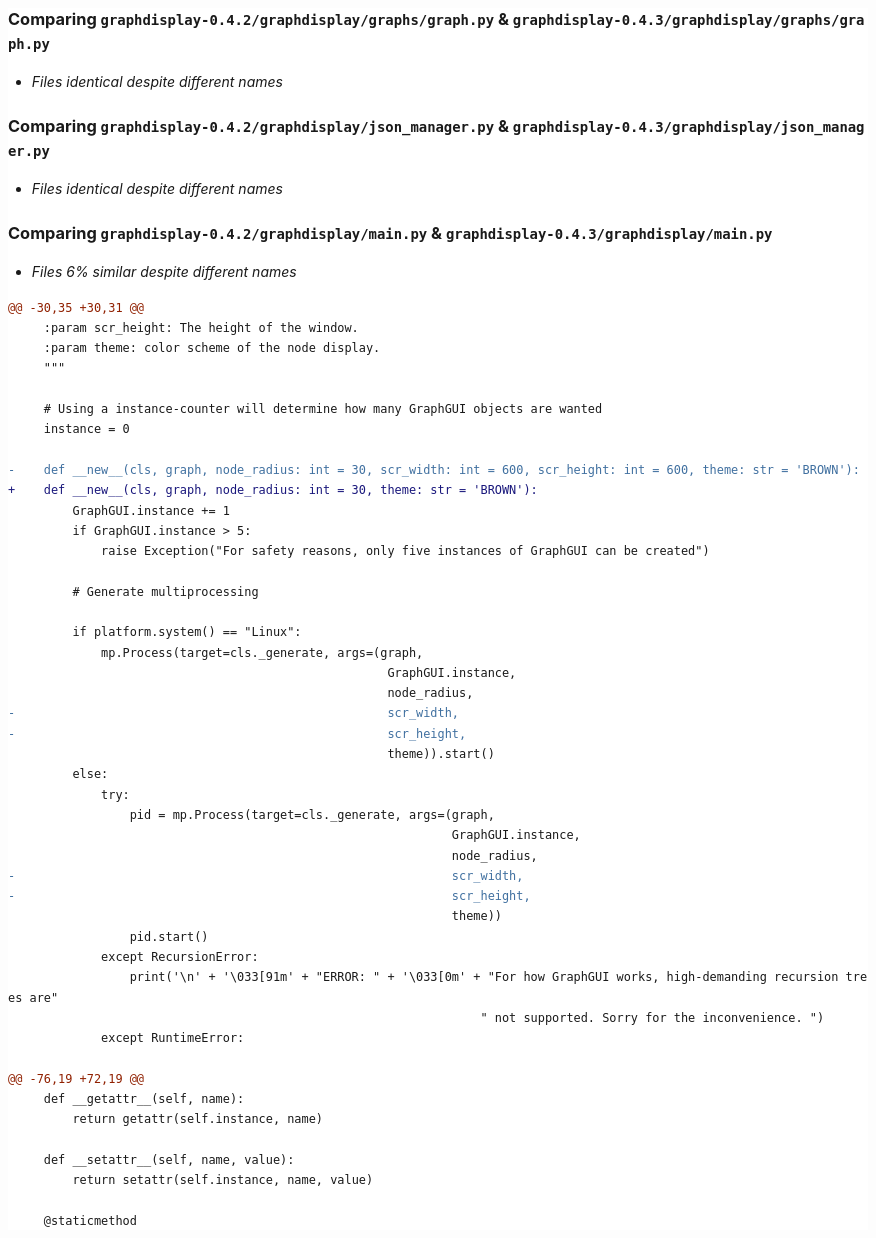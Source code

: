 ### Comparing `graphdisplay-0.4.2/graphdisplay/graphs/graph.py` & `graphdisplay-0.4.3/graphdisplay/graphs/graph.py`

 * *Files identical despite different names*

### Comparing `graphdisplay-0.4.2/graphdisplay/json_manager.py` & `graphdisplay-0.4.3/graphdisplay/json_manager.py`

 * *Files identical despite different names*

### Comparing `graphdisplay-0.4.2/graphdisplay/main.py` & `graphdisplay-0.4.3/graphdisplay/main.py`

 * *Files 6% similar despite different names*

```diff
@@ -30,35 +30,31 @@
     :param scr_height: The height of the window.
     :param theme: color scheme of the node display.
     """
 
     # Using a instance-counter will determine how many GraphGUI objects are wanted
     instance = 0
 
-    def __new__(cls, graph, node_radius: int = 30, scr_width: int = 600, scr_height: int = 600, theme: str = 'BROWN'):
+    def __new__(cls, graph, node_radius: int = 30, theme: str = 'BROWN'):
         GraphGUI.instance += 1
         if GraphGUI.instance > 5:
             raise Exception("For safety reasons, only five instances of GraphGUI can be created")
 
         # Generate multiprocessing
 
         if platform.system() == "Linux":
             mp.Process(target=cls._generate, args=(graph,
                                                     GraphGUI.instance,
                                                     node_radius,
-                                                    scr_width,
-                                                    scr_height,
                                                     theme)).start()
         else:
             try:
                 pid = mp.Process(target=cls._generate, args=(graph,
                                                              GraphGUI.instance,
                                                              node_radius,
-                                                             scr_width,
-                                                             scr_height,
                                                              theme))
                 pid.start()
             except RecursionError:
                 print('\n' + '\033[91m' + "ERROR: " + '\033[0m' + "For how GraphGUI works, high-demanding recursion trees are"
                                                                  " not supported. Sorry for the inconvenience. ")
             except RuntimeError:
 
@@ -76,19 +72,19 @@
     def __getattr__(self, name):
         return getattr(self.instance, name)
 
     def __setattr__(self, name, value):
         return setattr(self.instance, name, value)
 
     @staticmethod
```